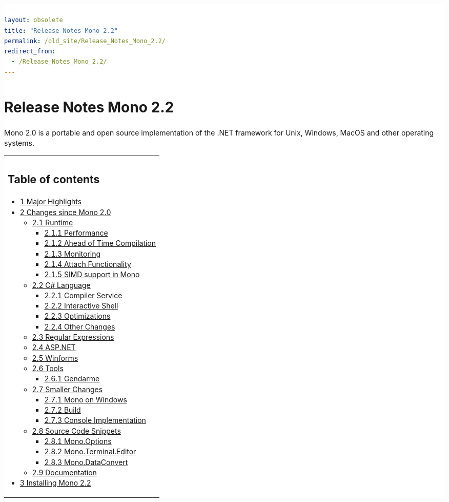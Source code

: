 ```yaml
---
layout: obsolete
title: "Release Notes Mono 2.2"
permalink: /old_site/Release_Notes_Mono_2.2/
redirect_from:
  - /Release_Notes_Mono_2.2/
---
```


Release Notes Mono 2.2
======================

Mono 2.0 is a portable and open source implementation of the .NET framework for Unix, Windows, MacOS and other operating systems.

<table>
<col width="100%" />
<tbody>
<tr class="odd">
<td align="left"><h2>Table of contents</h2>
<ul>
<li><a href="#Major_Highlights">1 Major Highlights</a></li>
<li><a href="#Changes_since_Mono_2.0">2 Changes since Mono 2.0</a>
<ul>
<li><a href="#Runtime">2.1 Runtime</a>
<ul>
<li><a href="#Performance">2.1.1 Performance</a></li>
<li><a href="#Ahead_of_Time_Compilation">2.1.2 Ahead of Time Compilation</a></li>
<li><a href="#Monitoring">2.1.3 Monitoring</a></li>
<li><a href="#Attach_Functionality">2.1.4 Attach Functionality</a></li>
<li><a href="#SIMD_support_in_Mono">2.1.5 SIMD support in Mono</a></li>
</ul></li>
<li><a href="#C.23_Language">2.2 C# Language</a>
<ul>
<li><a href="#Compiler_Service">2.2.1 Compiler Service</a></li>
<li><a href="#Interactive_Shell">2.2.2 Interactive Shell</a></li>
<li><a href="#Optimizations">2.2.3 Optimizations</a></li>
<li><a href="#Other_Changes">2.2.4 Other Changes</a></li>
</ul></li>
<li><a href="#Regular_Expressions">2.3 Regular Expressions</a></li>
<li><a href="#ASP.NET">2.4 ASP.NET</a></li>
<li><a href="#Winforms">2.5 Winforms</a></li>
<li><a href="#Tools">2.6 Tools</a>
<ul>
<li><a href="#Gendarme">2.6.1 Gendarme</a></li>
</ul></li>
<li><a href="#Smaller_Changes">2.7 Smaller Changes</a>
<ul>
<li><a href="#Mono_on_Windows">2.7.1 Mono on Windows</a></li>
<li><a href="#Build">2.7.2 Build</a></li>
<li><a href="#Console_Implementation">2.7.3 Console Implementation</a></li>
</ul></li>
<li><a href="#Source_Code_Snippets">2.8 Source Code Snippets</a>
<ul>
<li><a href="#Mono.Options">2.8.1 Mono.Options</a></li>
<li><a href="#Mono.Terminal.Editor">2.8.2 Mono.Terminal.Editor</a></li>
<li><a href="#Mono.DataConvert">2.8.3 Mono.DataConvert</a></li>
</ul></li>
<li><a href="#Documentation">2.9 Documentation</a></li>
</ul></li>
<li><a href="#Installing_Mono_2.2">3 Installing Mono 2.2</a></li>
</ul></td>
</tr>
</tbody>